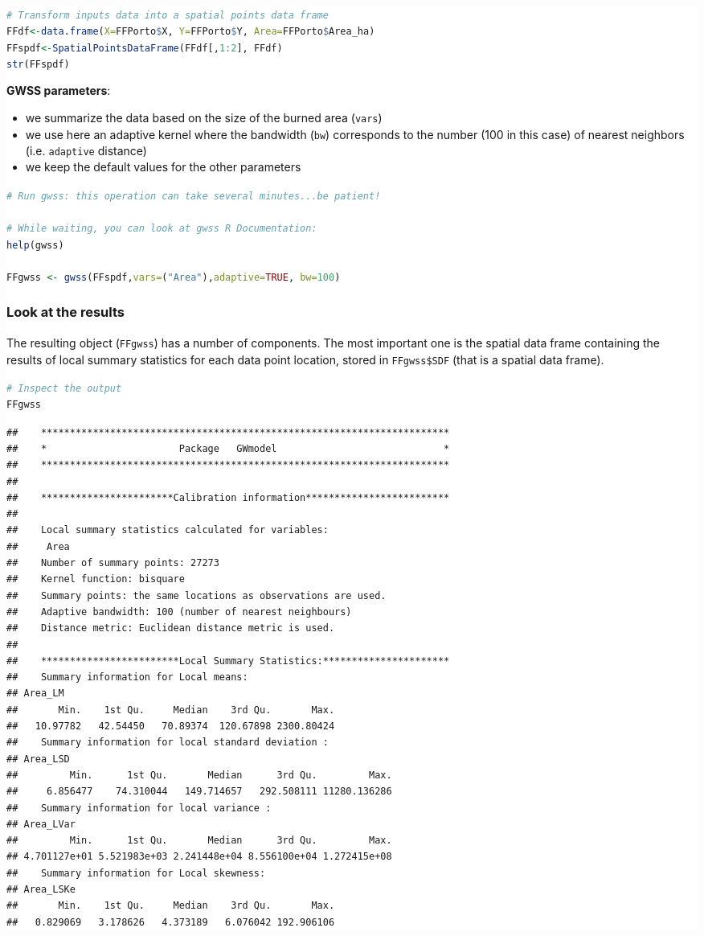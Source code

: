 
``` r
# Transform inputs data into a spatial points data frame
FFdf<-data.frame(X=FFPorto$X, Y=FFPorto$Y, Area=FFPorto$Area_ha)
FFspdf<-SpatialPointsDataFrame(FFdf[,1:2], FFdf)
str(FFspdf)
```

**GWSS parameters**:

-   we summarize the data based on the size of the burned area (`vars`)
-   we use here an adaptive kernel where the bandwidth (`bw`) corresponds to the number (100 in this case) of nearest neighbors (i.e. `adaptive` distance)
-   we keep the default values for the other parameters


``` r
# Run gwss: this operation can take several minutes...be patient!

# While waiting, you can look at gwss R Documentation:
help(gwss)

FFgwss <- gwss(FFspdf,vars=("Area"),adaptive=TRUE, bw=100)
```

### Look at the results

The resulting object (`FFgwss`) has a number of components. The most important one is the spatial data frame containing the results of local summary statistics for each data point location, stored in `FFgwss$SDF` (that is a spatial data frame).


``` r
# Inspect the output 
FFgwss
```

```
##    ***********************************************************************
##    *                       Package   GWmodel                             *
##    ***********************************************************************
## 
##    ***********************Calibration information*************************
## 
##    Local summary statistics calculated for variables:
##     Area
##    Number of summary points: 27273
##    Kernel function: bisquare 
##    Summary points: the same locations as observations are used.
##    Adaptive bandwidth: 100 (number of nearest neighbours)
##    Distance metric: Euclidean distance metric is used.
## 
##    ************************Local Summary Statistics:**********************
##    Summary information for Local means:
## Area_LM 
##       Min.    1st Qu.     Median    3rd Qu.       Max. 
##   10.97782   42.54450   70.89374  120.67898 2300.80424 
##    Summary information for local standard deviation :
## Area_LSD 
##         Min.      1st Qu.       Median      3rd Qu.         Max. 
##     6.856477    74.310044   149.714657   292.508111 11280.136286 
##    Summary information for local variance :
## Area_LVar 
##         Min.      1st Qu.       Median      3rd Qu.         Max. 
## 4.701127e+01 5.521983e+03 2.241448e+04 8.556100e+04 1.272415e+08 
##    Summary information for Local skewness:
## Area_LSKe 
##       Min.    1st Qu.     Median    3rd Qu.       Max. 
##   0.829069   3.178626   4.373189   6.076042 192.906106 
```
